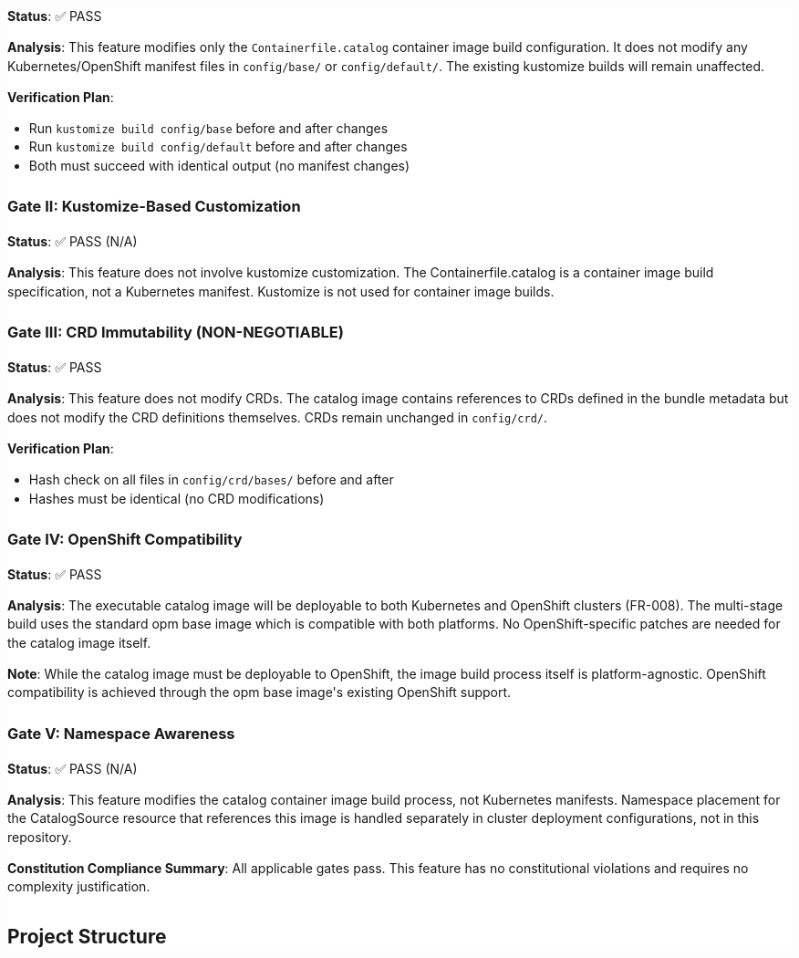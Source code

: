 **Status**: ✅ PASS

**Analysis**: This feature modifies only the `Containerfile.catalog` container image build configuration. It does not modify any Kubernetes/OpenShift manifest files in `config/base/` or `config/default/`. The existing kustomize builds will remain unaffected.

**Verification Plan**:
- Run `kustomize build config/base` before and after changes
- Run `kustomize build config/default` before and after changes
- Both must succeed with identical output (no manifest changes)

### Gate II: Kustomize-Based Customization

**Status**: ✅ PASS (N/A)

**Analysis**: This feature does not involve kustomize customization. The Containerfile.catalog is a container image build specification, not a Kubernetes manifest. Kustomize is not used for container image builds.

### Gate III: CRD Immutability (NON-NEGOTIABLE)

**Status**: ✅ PASS

**Analysis**: This feature does not modify CRDs. The catalog image contains references to CRDs defined in the bundle metadata but does not modify the CRD definitions themselves. CRDs remain unchanged in `config/crd/`.

**Verification Plan**:
- Hash check on all files in `config/crd/bases/` before and after
- Hashes must be identical (no CRD modifications)

### Gate IV: OpenShift Compatibility

**Status**: ✅ PASS

**Analysis**: The executable catalog image will be deployable to both Kubernetes and OpenShift clusters (FR-008). The multi-stage build uses the standard opm base image which is compatible with both platforms. No OpenShift-specific patches are needed for the catalog image itself.

**Note**: While the catalog image must be deployable to OpenShift, the image build process itself is platform-agnostic. OpenShift compatibility is achieved through the opm base image's existing OpenShift support.

### Gate V: Namespace Awareness

**Status**: ✅ PASS (N/A)

**Analysis**: This feature modifies the catalog container image build process, not Kubernetes manifests. Namespace placement for the CatalogSource resource that references this image is handled separately in cluster deployment configurations, not in this repository.

**Constitution Compliance Summary**: All applicable gates pass. This feature has no constitutional violations and requires no complexity justification.

## Project Structure
